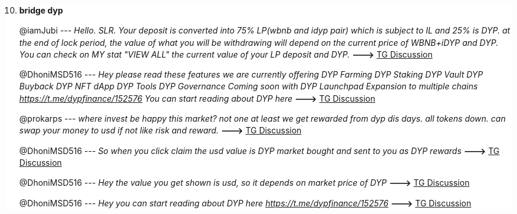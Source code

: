 10. **bridge dyp**

    @iamJubi --- *Hello. SLR. Your deposit is converted into 75% LP(wbnb and idyp pair) which is subject to IL and 25% is DYP. at the end of lock period, the value of what you will be withdrawing will depend on the current price of WBNB+iDYP and DYP.   You can check on MY stat "VIEW ALL" the current value of your LP deposit and DYP.* **--->** [TG Discussion](https://t.me/dypfinance/228361)

    @DhoniMSD516 --- *Hey please read these features we are currently offering DYP Farming DYP Staking DYP Vault DYP Buyback DYP NFT dApp DYP Tools DYP Governance Coming soon with DYP Launchpad Expansion to multiple chains https://t.me/dypfinance/152576 You can start reading about DYP here* **--->** [TG Discussion](https://t.me/dypfinance/228660)

    @prokarps --- *where invest be happy this market? not one at least we get rewarded from dyp dis days. all tokens down. can swap your money to usd if not like risk and reward.* **--->** [TG Discussion](https://t.me/dypfinance/228355)

    @DhoniMSD516 --- *So when you click claim the usd value is DYP market bought and sent to you as DYP rewards* **--->** [TG Discussion](https://t.me/dypfinance/228691)

    @DhoniMSD516 --- *Hey the value you get shown is usd, so it depends on market price of DYP* **--->** [TG Discussion](https://t.me/dypfinance/228688)

    @DhoniMSD516 --- *Hey you can start reading about DYP here https://t.me/dypfinance/152576* **--->** [TG Discussion](https://t.me/dypfinance/228593)

